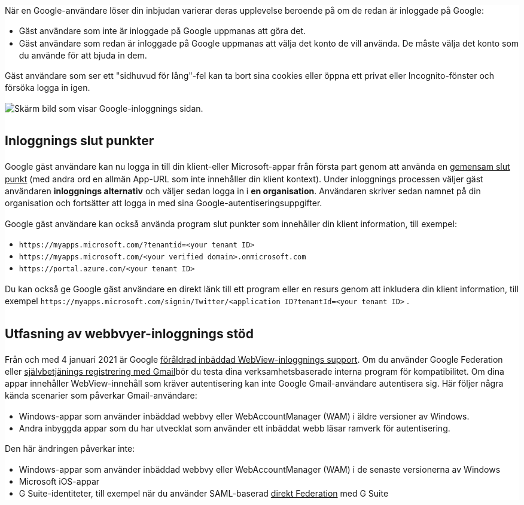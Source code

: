 När en Google-användare löser din inbjudan varierar deras upplevelse beroende på om de redan är inloggade på Google:

- Gäst användare som inte är inloggade på Google uppmanas att göra det.
- Gäst användare som redan är inloggade på Google uppmanas att välja det konto de vill använda. De måste välja det konto som du använde för att bjuda in dem.

Gäst användare som ser ett "sidhuvud för lång"-fel kan ta bort sina cookies eller öppna ett privat eller Incognito-fönster och försöka logga in igen.

![Skärm bild som visar Google-inloggnings sidan.](media/google-federation/google-sign-in.png)

## <a name="sign-in-endpoints"></a>Inloggnings slut punkter

Google gäst användare kan nu logga in till din klient-eller Microsoft-appar från första part genom att använda en [gemensam slut punkt](redemption-experience.md#redemption-and-sign-in-through-a-common-endpoint) (med andra ord en allmän App-URL som inte innehåller din klient kontext). Under inloggnings processen väljer gäst användaren **inloggnings alternativ** och väljer sedan logga in i **en organisation**. Användaren skriver sedan namnet på din organisation och fortsätter att logga in med sina Google-autentiseringsuppgifter.

Google gäst användare kan också använda program slut punkter som innehåller din klient information, till exempel:

  * `https://myapps.microsoft.com/?tenantid=<your tenant ID>`
  * `https://myapps.microsoft.com/<your verified domain>.onmicrosoft.com`
  * `https://portal.azure.com/<your tenant ID>`

Du kan också ge Google gäst användare en direkt länk till ett program eller en resurs genom att inkludera din klient information, till exempel `https://myapps.microsoft.com/signin/Twitter/<application ID?tenantId=<your tenant ID>` .

## <a name="deprecation-of-webview-sign-in-support"></a>Utfasning av webbvyer-inloggnings stöd

Från och med 4 januari 2021 är Google [föråldrad inbäddad WebView-inloggnings support](https://developers.googleblog.com/2020/08/guidance-for-our-effort-to-block-less-secure-browser-and-apps.html). Om du använder Google Federation eller [självbetjänings registrering med Gmail](identity-providers.md)bör du testa dina verksamhetsbaserade interna program för kompatibilitet. Om dina appar innehåller WebView-innehåll som kräver autentisering kan inte Google Gmail-användare autentisera sig. Här följer några kända scenarier som påverkar Gmail-användare:

- Windows-appar som använder inbäddad webbvy eller WebAccountManager (WAM) i äldre versioner av Windows.
- Andra inbyggda appar som du har utvecklat som använder ett inbäddat webb läsar ramverk för autentisering.

Den här ändringen påverkar inte:

- Windows-appar som använder inbäddad webbvy eller WebAccountManager (WAM) i de senaste versionerna av Windows
- Microsoft iOS-appar
- G Suite-identiteter, till exempel när du använder SAML-baserad [direkt Federation](direct-federation.md) med G Suite
